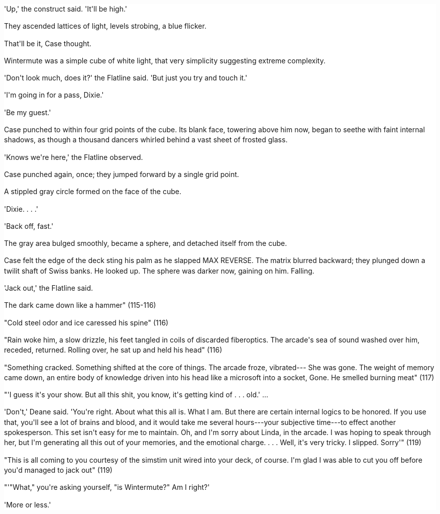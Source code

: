 'Up,' the construct said. 'It'll be high.'

They ascended lattices of light, levels strobing, a blue flicker.

That'll be it, Case thought.

Wintermute was a simple cube of white light, that very simplicity suggesting extreme complexity.

'Don't look much, does it?' the Flatline said. 'But just you try and touch it.'

'I'm going in for a pass, Dixie.'

'Be my guest.'

Case punched to within four grid points of the cube. Its blank face, towering above him now, began to seethe with faint internal shadows, as though a thousand dancers whirled behind a vast sheet of frosted glass.

'Knows we're here,' the Flatline observed.

Case punched again, once; they jumped forward by a single grid point.

A stippled gray circle formed on the face of the cube.

'Dixie. . . .'

'Back off, fast.'

The gray area bulged smoothly, became a sphere, and detached itself from the cube.

Case felt the edge of the deck sting his palm as he slapped MAX REVERSE. The matrix blurred backward; they plunged down a twilit shaft of Swiss banks. He looked up. The sphere was darker now, gaining on him. Falling.

'Jack out,' the Flatline said.

The dark came down like a hammer" (115-116)

"Cold steel odor and ice caressed his spine" (116)

"Rain woke him, a slow drizzle, his feet tangled in coils of discarded fiberoptics. The arcade's sea of sound washed over him, receded, returned. Rolling over, he sat up and held his head" (116)

"Something cracked. Something shifted at the core of things. The arcade froze, vibrated--- She was gone. The weight of memory came down, an entire body of knowledge driven into his head like a microsoft into a socket, Gone. He smelled burning meat" (117)

"'I guess it's your show. But all this shit, you know, it's getting kind of . . . old.' ...

'Don't,' Deane said. 'You're right. About what this all is. What I am. But there are certain internal logics to be honored. If you use that, you'll see a lot of brains and blood, and it would take me several hours---your subjective time---to effect another spokesperson. This set isn't easy for me to maintain. Oh, and I'm sorry about Linda, in the arcade. I was hoping to speak through her, but I'm generating all this out of your memories, and the emotional charge. . . . Well, it's very tricky. I slipped. Sorry'" (119)

"This is all coming to you courtesy of the simstim unit wired into your deck, of course. I'm glad I was able to cut you off before you'd managed to jack out" (119)

"'"What," you're asking yourself, "is Wintermute?" Am I right?'

'More or less.'
